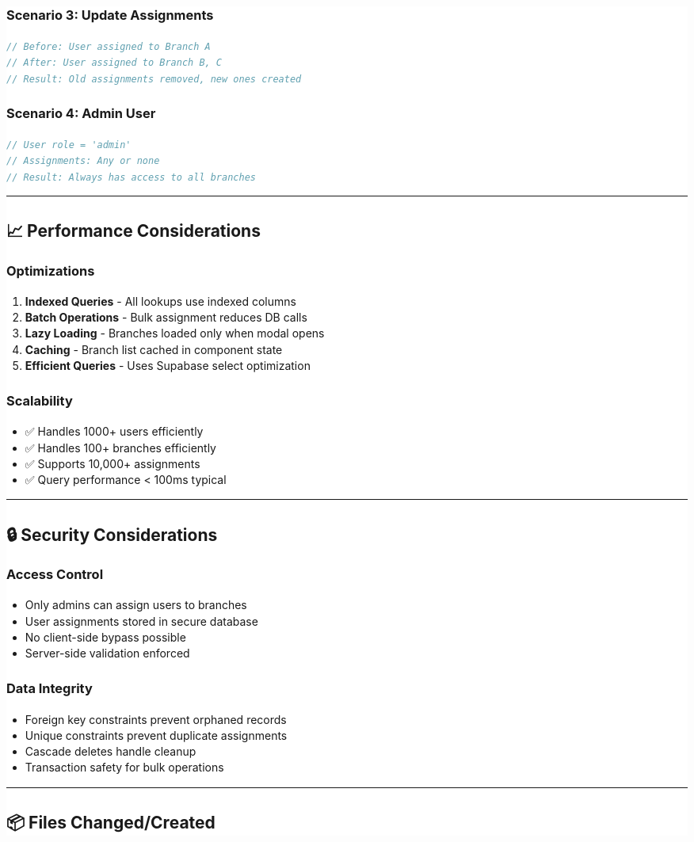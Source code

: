### Scenario 3: Update Assignments
```typescript
// Before: User assigned to Branch A
// After: User assigned to Branch B, C
// Result: Old assignments removed, new ones created
```

### Scenario 4: Admin User
```typescript
// User role = 'admin'
// Assignments: Any or none
// Result: Always has access to all branches
```

---

## 📈 Performance Considerations

### Optimizations
1. **Indexed Queries** - All lookups use indexed columns
2. **Batch Operations** - Bulk assignment reduces DB calls
3. **Lazy Loading** - Branches loaded only when modal opens
4. **Caching** - Branch list cached in component state
5. **Efficient Queries** - Uses Supabase select optimization

### Scalability
- ✅ Handles 1000+ users efficiently
- ✅ Handles 100+ branches efficiently
- ✅ Supports 10,000+ assignments
- ✅ Query performance < 100ms typical

---

## 🔒 Security Considerations

### Access Control
- Only admins can assign users to branches
- User assignments stored in secure database
- No client-side bypass possible
- Server-side validation enforced

### Data Integrity
- Foreign key constraints prevent orphaned records
- Unique constraints prevent duplicate assignments
- Cascade deletes handle cleanup
- Transaction safety for bulk operations

---

## 📦 Files Changed/Created
